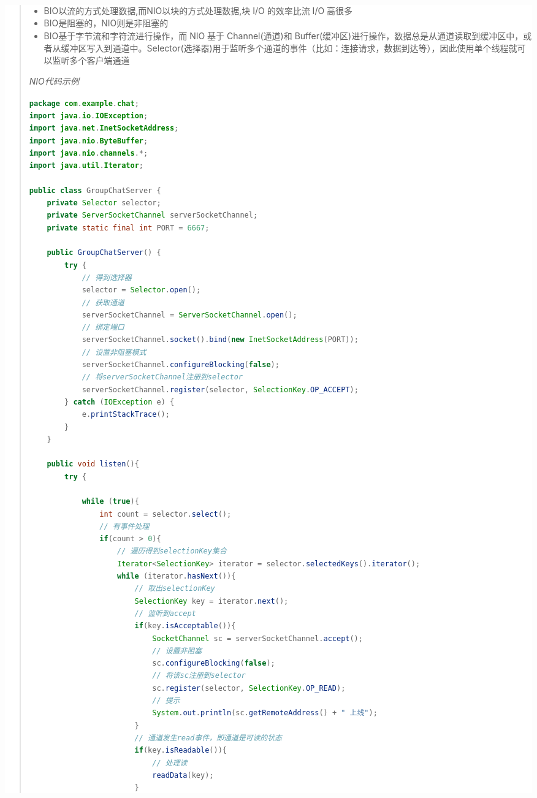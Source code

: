> *  BIO以流的方式处理数据,而NIO以块的方式处理数据,块 I/O 的效率比流 I/O 高很多
> *  BIO是阻塞的，NIO则是非阻塞的
> * BIO基于字节流和字符流进行操作，而 NIO 基于 Channel(通道)和 Buffer(缓冲区)进行操作，数据总是从通道读取到缓冲区中，或者从缓冲区写入到通道中。Selector(选择器)用于监听多个通道的事件（比如：连接请求，数据到达等），因此使用单个线程就可以监听多个客户端通道
>
> *NIO代码示例*
>
> ```java
> package com.example.chat;
> import java.io.IOException;
> import java.net.InetSocketAddress;
> import java.nio.ByteBuffer;
> import java.nio.channels.*;
> import java.util.Iterator;
> 
> public class GroupChatServer {
>     private Selector selector;
>     private ServerSocketChannel serverSocketChannel;
>     private static final int PORT = 6667;
> 
>     public GroupChatServer() {
>         try {
>             // 得到选择器
>             selector = Selector.open();
>             // 获取通道
>             serverSocketChannel = ServerSocketChannel.open();
>             // 绑定端口
>             serverSocketChannel.socket().bind(new InetSocketAddress(PORT));
>             // 设置非阻塞模式
>             serverSocketChannel.configureBlocking(false);
>             // 将serverSocketChannel注册到selector
>             serverSocketChannel.register(selector, SelectionKey.OP_ACCEPT);
>         } catch (IOException e) {
>             e.printStackTrace();
>         }
>     }
> 
>     public void listen(){
>         try {
> 
>             while (true){
>                 int count = selector.select();
>                 // 有事件处理
>                 if(count > 0){
>                     // 遍历得到selectionKey集合
>                     Iterator<SelectionKey> iterator = selector.selectedKeys().iterator();
>                     while (iterator.hasNext()){
>                         // 取出selectionKey
>                         SelectionKey key = iterator.next();
>                         // 监听到accept
>                         if(key.isAcceptable()){
>                             SocketChannel sc = serverSocketChannel.accept();
>                             // 设置非阻塞
>                             sc.configureBlocking(false);
>                             // 将该sc注册到selector
>                             sc.register(selector, SelectionKey.OP_READ);
>                             // 提示
>                             System.out.println(sc.getRemoteAddress() + " 上线");
>                         }
>                         // 通道发生read事件，即通道是可读的状态
>                         if(key.isReadable()){
>                             // 处理读
>                             readData(key);
>                         }